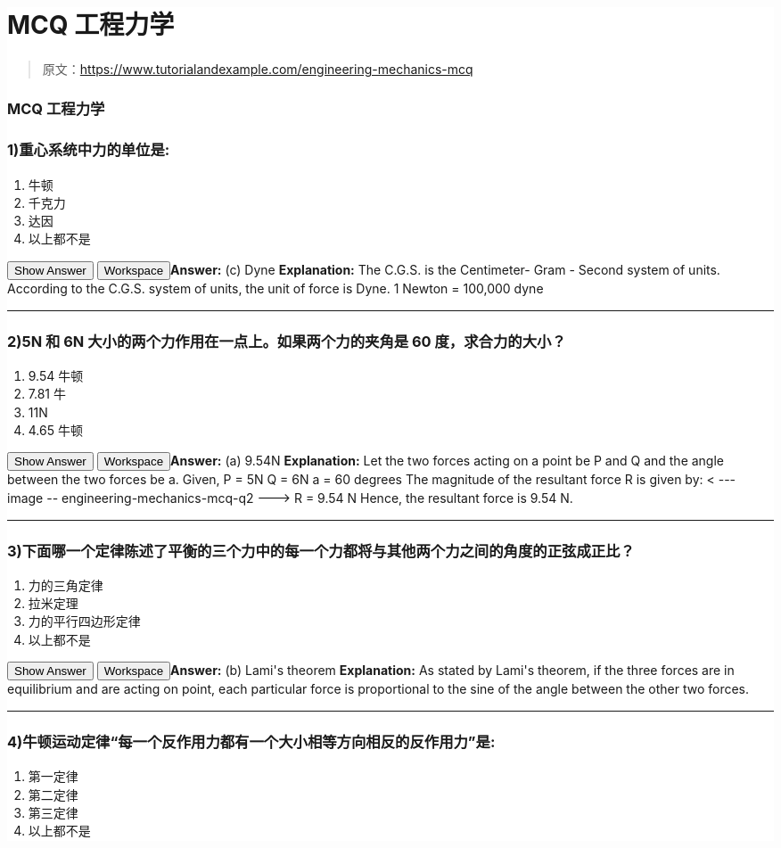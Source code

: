 # MCQ 工程力学

> 原文：<https://www.tutorialandexample.com/engineering-mechanics-mcq>

### MCQ 工程力学

### 1)重心系统中力的单位是:

1.  牛顿
2.  千克力
3.  达因
4.  以上都不是

<button class="showanswer" onclick="showhide(1)">Show Answer</button> <button class="workspace" onclick="showworkspace(1)">Workspace</button>**Answer:** (c) Dyne **Explanation:** The C.G.S. is the Centimeter- Gram - Second system of units. According to the C.G.S. system of units, the unit of force is Dyne. 1 Newton = 100,000 dyne

* * *

### 2)5N 和 6N 大小的两个力作用在一点上。如果两个力的夹角是 60 度，求合力的大小？

1.  9.54 牛顿
2.  7.81 牛
3.  11N
4.  4.65 牛顿

<button class="showanswer" onclick="showhide(2)">Show Answer</button> <button class="workspace" onclick="showworkspace(2)">Workspace</button>**Answer:** (a) 9.54N **Explanation:** Let the two forces acting on a point be P and Q and the angle between the two forces be a. Given, P = 5N Q = 6N a = 60 degrees The magnitude of the resultant force R is given by: < --- image -- engineering-mechanics-mcq-q2 ---> R = 9.54 N Hence, the resultant force is 9.54 N.

* * *

### 3)下面哪一个定律陈述了平衡的三个力中的每一个力都将与其他两个力之间的角度的正弦成正比？

1.  力的三角定律
2.  拉米定理
3.  力的平行四边形定律
4.  以上都不是

<button class="showanswer" onclick="showhide(3)">Show Answer</button> <button class="workspace" onclick="showworkspace(3)">Workspace</button>**Answer:** (b) Lami's theorem **Explanation:** As stated by Lami's theorem, if the three forces are in equilibrium and are acting on point, each particular force is proportional to the sine of the angle between the other two forces.

* * *

### 4)牛顿运动定律“每一个反作用力都有一个大小相等方向相反的反作用力”是:

1.  第一定律
2.  第二定律
3.  第三定律
4.  以上都不是
